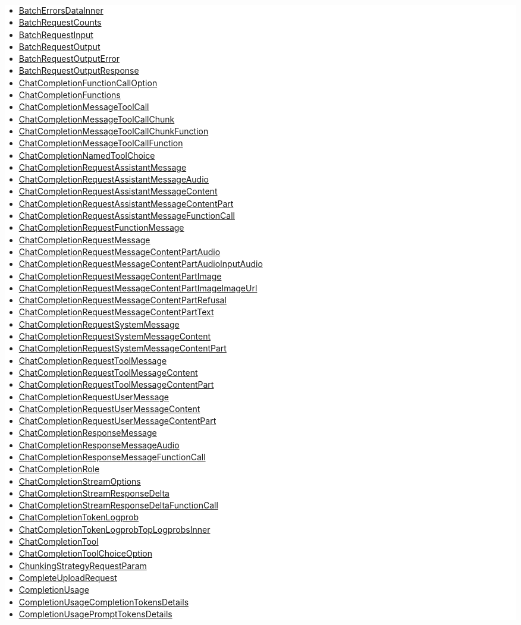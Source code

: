  - [BatchErrorsDataInner](docs/BatchErrorsDataInner.md)
 - [BatchRequestCounts](docs/BatchRequestCounts.md)
 - [BatchRequestInput](docs/BatchRequestInput.md)
 - [BatchRequestOutput](docs/BatchRequestOutput.md)
 - [BatchRequestOutputError](docs/BatchRequestOutputError.md)
 - [BatchRequestOutputResponse](docs/BatchRequestOutputResponse.md)
 - [ChatCompletionFunctionCallOption](docs/ChatCompletionFunctionCallOption.md)
 - [ChatCompletionFunctions](docs/ChatCompletionFunctions.md)
 - [ChatCompletionMessageToolCall](docs/ChatCompletionMessageToolCall.md)
 - [ChatCompletionMessageToolCallChunk](docs/ChatCompletionMessageToolCallChunk.md)
 - [ChatCompletionMessageToolCallChunkFunction](docs/ChatCompletionMessageToolCallChunkFunction.md)
 - [ChatCompletionMessageToolCallFunction](docs/ChatCompletionMessageToolCallFunction.md)
 - [ChatCompletionNamedToolChoice](docs/ChatCompletionNamedToolChoice.md)
 - [ChatCompletionRequestAssistantMessage](docs/ChatCompletionRequestAssistantMessage.md)
 - [ChatCompletionRequestAssistantMessageAudio](docs/ChatCompletionRequestAssistantMessageAudio.md)
 - [ChatCompletionRequestAssistantMessageContent](docs/ChatCompletionRequestAssistantMessageContent.md)
 - [ChatCompletionRequestAssistantMessageContentPart](docs/ChatCompletionRequestAssistantMessageContentPart.md)
 - [ChatCompletionRequestAssistantMessageFunctionCall](docs/ChatCompletionRequestAssistantMessageFunctionCall.md)
 - [ChatCompletionRequestFunctionMessage](docs/ChatCompletionRequestFunctionMessage.md)
 - [ChatCompletionRequestMessage](docs/ChatCompletionRequestMessage.md)
 - [ChatCompletionRequestMessageContentPartAudio](docs/ChatCompletionRequestMessageContentPartAudio.md)
 - [ChatCompletionRequestMessageContentPartAudioInputAudio](docs/ChatCompletionRequestMessageContentPartAudioInputAudio.md)
 - [ChatCompletionRequestMessageContentPartImage](docs/ChatCompletionRequestMessageContentPartImage.md)
 - [ChatCompletionRequestMessageContentPartImageImageUrl](docs/ChatCompletionRequestMessageContentPartImageImageUrl.md)
 - [ChatCompletionRequestMessageContentPartRefusal](docs/ChatCompletionRequestMessageContentPartRefusal.md)
 - [ChatCompletionRequestMessageContentPartText](docs/ChatCompletionRequestMessageContentPartText.md)
 - [ChatCompletionRequestSystemMessage](docs/ChatCompletionRequestSystemMessage.md)
 - [ChatCompletionRequestSystemMessageContent](docs/ChatCompletionRequestSystemMessageContent.md)
 - [ChatCompletionRequestSystemMessageContentPart](docs/ChatCompletionRequestSystemMessageContentPart.md)
 - [ChatCompletionRequestToolMessage](docs/ChatCompletionRequestToolMessage.md)
 - [ChatCompletionRequestToolMessageContent](docs/ChatCompletionRequestToolMessageContent.md)
 - [ChatCompletionRequestToolMessageContentPart](docs/ChatCompletionRequestToolMessageContentPart.md)
 - [ChatCompletionRequestUserMessage](docs/ChatCompletionRequestUserMessage.md)
 - [ChatCompletionRequestUserMessageContent](docs/ChatCompletionRequestUserMessageContent.md)
 - [ChatCompletionRequestUserMessageContentPart](docs/ChatCompletionRequestUserMessageContentPart.md)
 - [ChatCompletionResponseMessage](docs/ChatCompletionResponseMessage.md)
 - [ChatCompletionResponseMessageAudio](docs/ChatCompletionResponseMessageAudio.md)
 - [ChatCompletionResponseMessageFunctionCall](docs/ChatCompletionResponseMessageFunctionCall.md)
 - [ChatCompletionRole](docs/ChatCompletionRole.md)
 - [ChatCompletionStreamOptions](docs/ChatCompletionStreamOptions.md)
 - [ChatCompletionStreamResponseDelta](docs/ChatCompletionStreamResponseDelta.md)
 - [ChatCompletionStreamResponseDeltaFunctionCall](docs/ChatCompletionStreamResponseDeltaFunctionCall.md)
 - [ChatCompletionTokenLogprob](docs/ChatCompletionTokenLogprob.md)
 - [ChatCompletionTokenLogprobTopLogprobsInner](docs/ChatCompletionTokenLogprobTopLogprobsInner.md)
 - [ChatCompletionTool](docs/ChatCompletionTool.md)
 - [ChatCompletionToolChoiceOption](docs/ChatCompletionToolChoiceOption.md)
 - [ChunkingStrategyRequestParam](docs/ChunkingStrategyRequestParam.md)
 - [CompleteUploadRequest](docs/CompleteUploadRequest.md)
 - [CompletionUsage](docs/CompletionUsage.md)
 - [CompletionUsageCompletionTokensDetails](docs/CompletionUsageCompletionTokensDetails.md)
 - [CompletionUsagePromptTokensDetails](docs/CompletionUsagePromptTokensDetails.md)